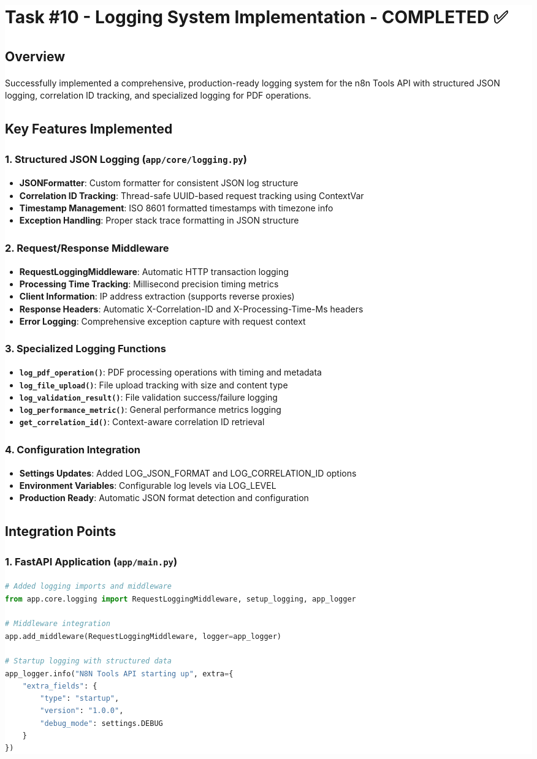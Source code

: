 # Task #10 - Logging System Implementation - COMPLETED ✅

## Overview
Successfully implemented a comprehensive, production-ready logging system for the n8n Tools API with structured JSON logging, correlation ID tracking, and specialized logging for PDF operations.

## Key Features Implemented

### 1. Structured JSON Logging (`app/core/logging.py`)
- **JSONFormatter**: Custom formatter for consistent JSON log structure
- **Correlation ID Tracking**: Thread-safe UUID-based request tracking using ContextVar
- **Timestamp Management**: ISO 8601 formatted timestamps with timezone info
- **Exception Handling**: Proper stack trace formatting in JSON structure

### 2. Request/Response Middleware
- **RequestLoggingMiddleware**: Automatic HTTP transaction logging
- **Processing Time Tracking**: Millisecond precision timing metrics
- **Client Information**: IP address extraction (supports reverse proxies)
- **Response Headers**: Automatic X-Correlation-ID and X-Processing-Time-Ms headers
- **Error Logging**: Comprehensive exception capture with request context

### 3. Specialized Logging Functions
- **`log_pdf_operation()`**: PDF processing operations with timing and metadata
- **`log_file_upload()`**: File upload tracking with size and content type
- **`log_validation_result()`**: File validation success/failure logging
- **`log_performance_metric()`**: General performance metrics logging
- **`get_correlation_id()`**: Context-aware correlation ID retrieval

### 4. Configuration Integration
- **Settings Updates**: Added LOG_JSON_FORMAT and LOG_CORRELATION_ID options
- **Environment Variables**: Configurable log levels via LOG_LEVEL
- **Production Ready**: Automatic JSON format detection and configuration

## Integration Points

### 1. FastAPI Application (`app/main.py`)
```python
# Added logging imports and middleware
from app.core.logging import RequestLoggingMiddleware, setup_logging, app_logger

# Middleware integration
app.add_middleware(RequestLoggingMiddleware, logger=app_logger)

# Startup logging with structured data
app_logger.info("N8N Tools API starting up", extra={
    "extra_fields": {
        "type": "startup", 
        "version": "1.0.0",
        "debug_mode": settings.DEBUG
    }
})
```
